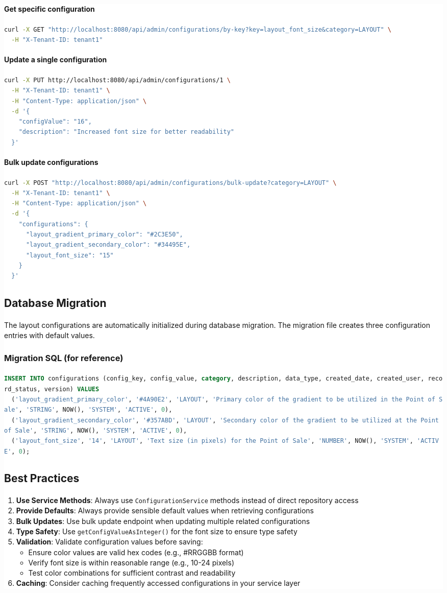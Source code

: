 #### Get specific configuration
```bash
curl -X GET "http://localhost:8080/api/admin/configurations/by-key?key=layout_font_size&category=LAYOUT" \
  -H "X-Tenant-ID: tenant1"
```

#### Update a single configuration
```bash
curl -X PUT http://localhost:8080/api/admin/configurations/1 \
  -H "X-Tenant-ID: tenant1" \
  -H "Content-Type: application/json" \
  -d '{
    "configValue": "16",
    "description": "Increased font size for better readability"
  }'
```

#### Bulk update configurations
```bash
curl -X POST "http://localhost:8080/api/admin/configurations/bulk-update?category=LAYOUT" \
  -H "X-Tenant-ID: tenant1" \
  -H "Content-Type: application/json" \
  -d '{
    "configurations": {
      "layout_gradient_primary_color": "#2C3E50",
      "layout_gradient_secondary_color": "#34495E",
      "layout_font_size": "15"
    }
  }'
```

## Database Migration

The layout configurations are automatically initialized during database migration. The migration file creates three configuration entries with default values.

### Migration SQL (for reference)
```sql
INSERT INTO configurations (config_key, config_value, category, description, data_type, created_date, created_user, record_status, version) VALUES
  ('layout_gradient_primary_color', '#4A90E2', 'LAYOUT', 'Primary color of the gradient to be utilized in the Point of Sale', 'STRING', NOW(), 'SYSTEM', 'ACTIVE', 0),
  ('layout_gradient_secondary_color', '#357ABD', 'LAYOUT', 'Secondary color of the gradient to be utilized at the Point of Sale', 'STRING', NOW(), 'SYSTEM', 'ACTIVE', 0),
  ('layout_font_size', '14', 'LAYOUT', 'Text size (in pixels) for the Point of Sale', 'NUMBER', NOW(), 'SYSTEM', 'ACTIVE', 0);
```

## Best Practices

1. **Use Service Methods**: Always use `ConfigurationService` methods instead of direct repository access
2. **Provide Defaults**: Always provide sensible default values when retrieving configurations
3. **Bulk Updates**: Use bulk update endpoint when updating multiple related configurations
4. **Type Safety**: Use `getConfigValueAsInteger()` for the font size to ensure type safety
5. **Validation**: Validate configuration values before saving:
   - Ensure color values are valid hex codes (e.g., #RRGGBB format)
   - Verify font size is within reasonable range (e.g., 10-24 pixels)
   - Test color combinations for sufficient contrast and readability
6. **Caching**: Consider caching frequently accessed configurations in your service layer
